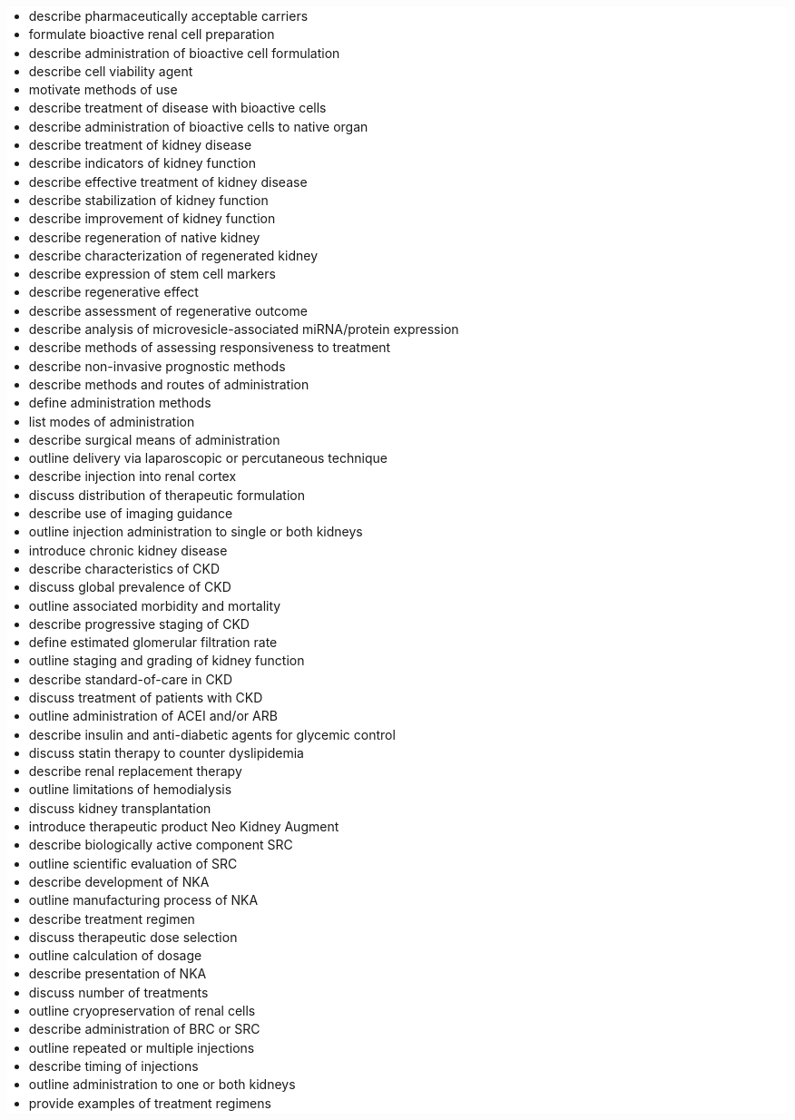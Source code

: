 - describe pharmaceutically acceptable carriers
- formulate bioactive renal cell preparation
- describe administration of bioactive cell formulation
- describe cell viability agent
- motivate methods of use
- describe treatment of disease with bioactive cells
- describe administration of bioactive cells to native organ
- describe treatment of kidney disease
- describe indicators of kidney function
- describe effective treatment of kidney disease
- describe stabilization of kidney function
- describe improvement of kidney function
- describe regeneration of native kidney
- describe characterization of regenerated kidney
- describe expression of stem cell markers
- describe regenerative effect
- describe assessment of regenerative outcome
- describe analysis of microvesicle-associated miRNA/protein expression
- describe methods of assessing responsiveness to treatment
- describe non-invasive prognostic methods
- describe methods and routes of administration
- define administration methods
- list modes of administration
- describe surgical means of administration
- outline delivery via laparoscopic or percutaneous technique
- describe injection into renal cortex
- discuss distribution of therapeutic formulation
- describe use of imaging guidance
- outline injection administration to single or both kidneys
- introduce chronic kidney disease
- describe characteristics of CKD
- discuss global prevalence of CKD
- outline associated morbidity and mortality
- describe progressive staging of CKD
- define estimated glomerular filtration rate
- outline staging and grading of kidney function
- describe standard-of-care in CKD
- discuss treatment of patients with CKD
- outline administration of ACEI and/or ARB
- describe insulin and anti-diabetic agents for glycemic control
- discuss statin therapy to counter dyslipidemia
- describe renal replacement therapy
- outline limitations of hemodialysis
- discuss kidney transplantation
- introduce therapeutic product Neo Kidney Augment
- describe biologically active component SRC
- outline scientific evaluation of SRC
- describe development of NKA
- outline manufacturing process of NKA
- describe treatment regimen
- discuss therapeutic dose selection
- outline calculation of dosage
- describe presentation of NKA
- discuss number of treatments
- outline cryopreservation of renal cells
- describe administration of BRC or SRC
- outline repeated or multiple injections
- describe timing of injections
- outline administration to one or both kidneys
- provide examples of treatment regimens
